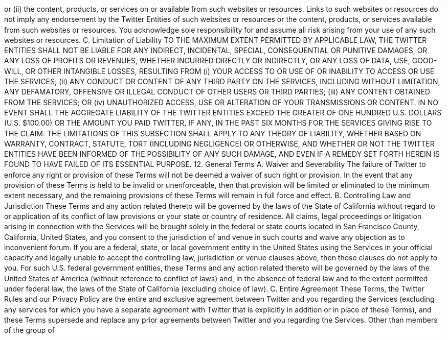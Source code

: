 or (ii) the content, products, or services on or available from such websites or resources. Links to such
websites or resources do not imply any endorsement by the Twitter Entities of such websites or resources or
the content, products, or services available from such websites or resources. You acknowledge sole
responsibility for and assume all risk arising from your use of any such websites or resources.
C. Limitation of Liability
TO THE MAXIMUM EXTENT PERMITTED BY APPLICABLE LAW, THE TWITTER ENTITIES
SHALL NOT BE LIABLE FOR ANY INDIRECT, INCIDENTAL, SPECIAL, CONSEQUENTIAL OR
PUNITIVE DAMAGES, OR ANY LOSS OF PROFITS OR REVENUES, WHETHER INCURRED
DIRECTLY OR INDIRECTLY, OR ANY LOSS OF DATA, USE, GOOD-WILL, OR OTHER
INTANGIBLE LOSSES, RESULTING FROM (i) YOUR ACCESS TO OR USE OF OR INABILITY TO
ACCESS OR USE THE SERVICES; (ii) ANY CONDUCT OR CONTENT OF ANY THIRD PARTY ON
THE SERVICES, INCLUDING WITHOUT LIMITATION, ANY DEFAMATORY, OFFENSIVE OR
ILLEGAL CONDUCT OF OTHER USERS OR THIRD PARTIES; (iii) ANY CONTENT OBTAINED
FROM THE SERVICES; OR (iv) UNAUTHORIZED ACCESS, USE OR ALTERATION OF YOUR
TRANSMISSIONS OR CONTENT.
IN NO EVENT SHALL THE AGGREGATE LIABILITY OF THE TWITTER ENTITIES EXCEED THE
GREATER OF ONE HUNDRED U.S. DOLLARS (U.S. $100.00) OR THE AMOUNT YOU PAID
TWITTER, IF ANY, IN THE PAST SIX MONTHS FOR THE SERVICES GIVING RISE TO THE CLAIM.
THE LIMITATIONS OF THIS SUBSECTION SHALL APPLY TO ANY THEORY OF LIABILITY,
WHETHER BASED ON WARRANTY, CONTRACT, STATUTE, TORT (INCLUDING NEGLIGENCE)
OR OTHERWISE, AND WHETHER OR NOT THE TWITTER ENTITIES HAVE BEEN INFORMED OF
THE POSSIBILITY OF ANY SUCH DAMAGE, AND EVEN IF A REMEDY SET FORTH HEREIN IS
FOUND TO HAVE FAILED OF ITS ESSENTIAL PURPOSE.
12. General Terms
A. Waiver and Severability
The failure of Twitter to enforce any right or provision of these Terms will not be deemed a waiver of such
right or provision. In the event that any provision of these Terms is held to be invalid or unenforceable, then
that provision will be limited or eliminated to the minimum extent necessary, and the remaining provisions of
these Terms will remain in full force and effect.
B. Controlling Law and Jurisdiction
These Terms and any action related thereto will be governed by the laws of the State of California without
regard to or application of its conflict of law provisions or your state or country of residence. All claims,
legal proceedings or litigation arising in connection with the Services will be brought solely in the federal or
state courts located in San Francisco County, California, United States, and you consent to the jurisdiction of
and venue in such courts and waive any objection as to inconvenient forum.
If you are a federal, state, or local government entity in the United States using the Services in your official
capacity and legally unable to accept the controlling law, jurisdiction or venue clauses above, then those
clauses do not apply to you. For such U.S. federal government entities, these Terms and any action related
thereto will be governed by the laws of the United States of America (without reference to conflict of laws)
and, in the absence of federal law and to the extent permitted under federal law, the laws of the State of
California (excluding choice of law).
C. Entire Agreement
These Terms, the Twitter Rules and our Privacy Policy are the entire and exclusive agreement between
Twitter and you regarding the Services (excluding any services for which you have a separate agreement with
Twitter that is explicitly in addition or in place of these Terms), and these Terms supersede and replace any
prior agreements between Twitter and you regarding the Services. Other than members of the group of